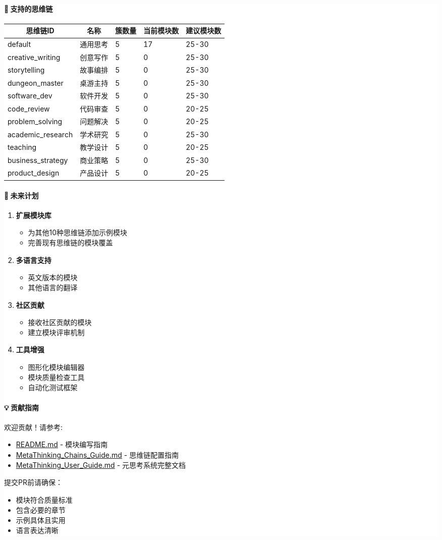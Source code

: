 #### 🎨 支持的思维链

| 思维链ID | 名称 | 簇数量 | 当前模块数 | 建议模块数 |
|---------|------|--------|-----------|-----------|
| default | 通用思考 | 5 | 17 | 25-30 |
| creative_writing | 创意写作 | 5 | 0 | 25-30 |
| storytelling | 故事编排 | 5 | 0 | 25-30 |
| dungeon_master | 桌游主持 | 5 | 0 | 25-30 |
| software_dev | 软件开发 | 5 | 0 | 25-30 |
| code_review | 代码审查 | 5 | 0 | 20-25 |
| problem_solving | 问题解决 | 5 | 0 | 20-25 |
| academic_research | 学术研究 | 5 | 0 | 25-30 |
| teaching | 教学设计 | 5 | 0 | 20-25 |
| business_strategy | 商业策略 | 5 | 0 | 25-30 |
| product_design | 产品设计 | 5 | 0 | 20-25 |

#### 🔮 未来计划

1. **扩展模块库**
   - 为其他10种思维链添加示例模块
   - 完善现有思维链的模块覆盖

2. **多语言支持**
   - 英文版本的模块
   - 其他语言的翻译

3. **社区贡献**
   - 接收社区贡献的模块
   - 建立模块评审机制

4. **工具增强**
   - 图形化模块编辑器
   - 模块质量检查工具
   - 自动化测试框架

#### 💡 贡献指南

欢迎贡献！请参考:
- [README.md](./README.md) - 模块编写指南
- [MetaThinking_Chains_Guide.md](../../docs/MetaThinking_Chains_Guide.md) - 思维链配置指南
- [MetaThinking_User_Guide.md](../../docs/MetaThinking_User_Guide.md) - 元思考系统完整文档

提交PR前请确保：
- 模块符合质量标准
- 包含必要的章节
- 示例具体且实用
- 语言表达清晰

